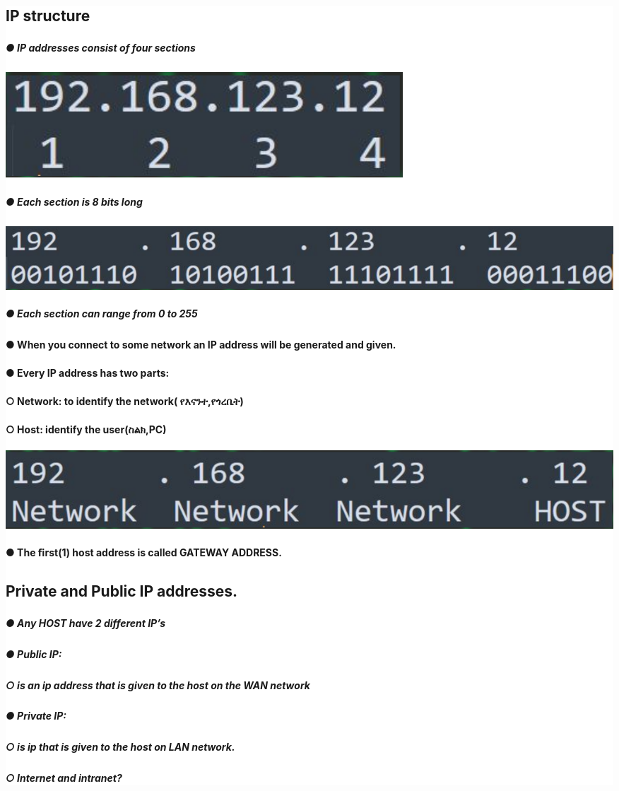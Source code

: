 
##         IP structure

#####                     ● IP addresses consist of four sections
![Screenshot from 2025-05-07 14-27-38 1](image/Screenshotfrom2025-05-0714-27-381.png)
#####                     ● Each section is 8 bits long
![Screenshot from 2025-05-07 14-27-52](image/Screenshotfrom2025-05-0714-27-52.png)
#####                     ● Each section can range from 0 to 255

####                    ● When you connect to some network an IP address will be                            generated and given.
####                     ● Every IP address has two parts:
####                               ○ Network: to identify the network( የእናንተ,የጎረቤት)
####                               ○ Host: identify the user(ስልክ,PC)
![Screenshot from 2025-05-07 14-31-58](image/Screenshotfrom2025-05-0714-31-58.png)
####                     ● The ﬁrst(1) host address is called GATEWAY ADDRESS.


##        Private and Public IP addresses.

#####                     ● Any HOST have 2 different IP’s
#####                     ● Public IP:
#####                               ○ is an ip address that is given to the host on the WAN network
#####                     ● Private IP:
#####                               ○ is ip that is given to the host on LAN network.
#####                               ○ Internet and intranet?
